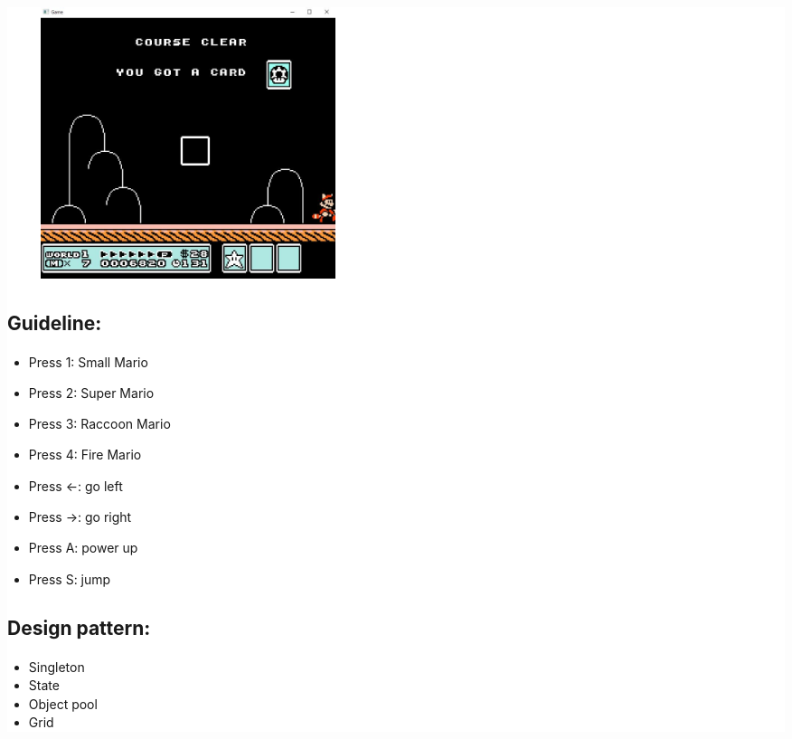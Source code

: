 <img src="./capture/gotcard.jpg" width="400" height="300"/>
</p>

## Guideline:
- Press 1: Small Mario
- Press 2: Super Mario
- Press 3: Raccoon Mario
- Press 4: Fire Mario

- Press <-: go left
- Press ->: go right
- Press A: power up
- Press S: jump

## Design pattern:
- Singleton
- State
- Object pool
- Grid
